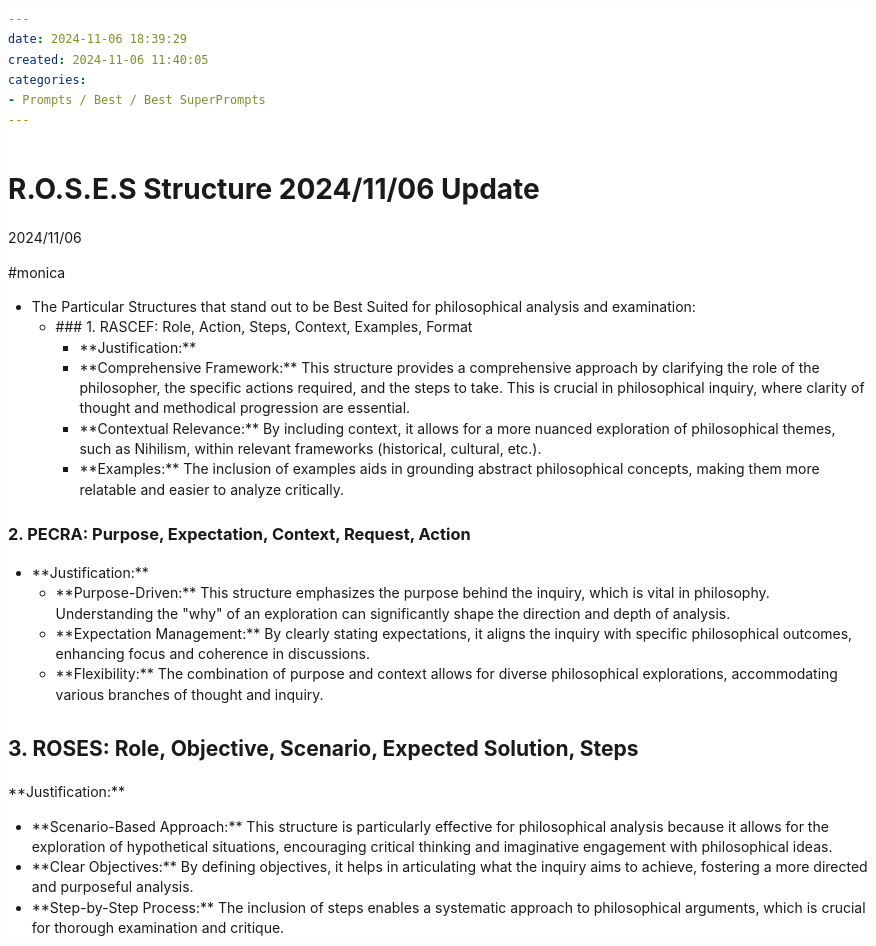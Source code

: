 ```yaml
---
date: 2024-11-06 18:39:29
created: 2024-11-06 11:40:05
categories:
- Prompts / Best / Best SuperPrompts
---
```


# R.O.S.E.S Structure 2024/11/06 Update

2024/11/06

#monica

- The Particular Structures that stand out to be Best Suited for philosophical analysis and examination: 
    - \### 1. RASCEF: Role, Action, Steps, Context, Examples, Format
        - \*\*Justification:\*\*
        - \*\*Comprehensive Framework:\*\* This structure provides a comprehensive approach by clarifying the role of the philosopher, the specific actions required, and the steps to take. This is crucial in philosophical inquiry, where clarity of thought and methodical progression are essential.
        - \*\*Contextual Relevance:\*\* By including context, it allows for a more nuanced exploration of philosophical themes, such as Nihilism, within relevant frameworks (historical, cultural, etc.).
        - \*\*Examples:\*\* The inclusion of examples aids in grounding abstract philosophical concepts, making them more relatable and easier to analyze critically.

### 2\. PECRA: Purpose, Expectation, Context, Request, Action

- \*\*Justification:\*\*
    - \*\*Purpose-Driven:\*\* This structure emphasizes the purpose behind the inquiry, which is vital in philosophy. Understanding the "why" of an exploration can significantly shape the direction and depth of analysis.
    - \*\*Expectation Management:\*\* By clearly stating expectations, it aligns the inquiry with specific philosophical outcomes, enhancing focus and coherence in discussions.
    - \*\*Flexibility:\*\* The combination of purpose and context allows for diverse philosophical explorations, accommodating various branches of thought and inquiry.

## 3\. ROSES: Role, Objective, Scenario, Expected Solution, Steps

\*\*Justification:\*\*

- \*\*Scenario-Based Approach:\*\* This structure is particularly effective for philosophical analysis because it allows for the exploration of hypothetical situations, encouraging critical thinking and imaginative engagement with philosophical ideas.
- \*\*Clear Objectives:\*\* By defining objectives, it helps in articulating what the inquiry aims to achieve, fostering a more directed and purposeful analysis.
- \*\*Step-by-Step Process:\*\* The inclusion of steps enables a systematic approach to philosophical arguments, which is crucial for thorough examination and critique.
